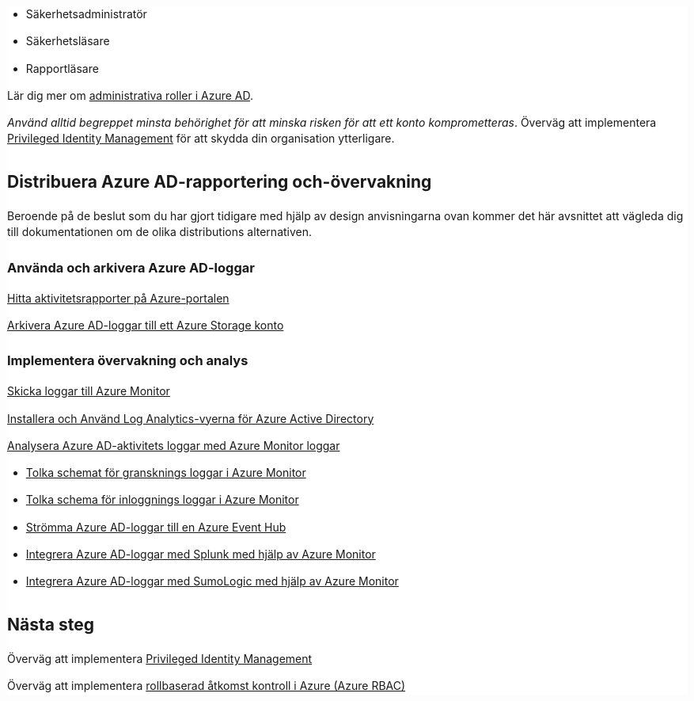* Säkerhetsadministratör

* Säkerhetsläsare

* Rapportläsare

Lär dig mer om [administrativa roller i Azure AD](../users-groups-roles/directory-assign-admin-roles.md).

*Använd alltid begreppet minsta behörighet för att minska risken för att ett konto komprometteras*. Överväg att implementera [Privileged Identity Management](../privileged-identity-management/pim-configure.md) för att skydda din organisation ytterligare.

##  

## <a name="deploy-azure-ad-reporting-and-monitoring"></a>Distribuera Azure AD-rapportering och-övervakning

Beroende på de beslut som du har gjort tidigare med hjälp av design anvisningarna ovan kommer det här avsnittet att vägleda dig till dokumentationen om de olika distributions alternativen.

### <a name="consume-and-archive-azure-ad-logs"></a>Använda och arkivera Azure AD-loggar

[Hitta aktivitetsrapporter på Azure-portalen](./howto-find-activity-reports.md)

[Arkivera Azure AD-loggar till ett Azure Storage konto](./quickstart-azure-monitor-route-logs-to-storage-account.md)

### <a name="implement-monitoring-and-analytics"></a>Implementera övervakning och analys

[Skicka loggar till Azure Monitor](./howto-integrate-activity-logs-with-log-analytics.md)

[Installera och Använd Log Analytics-vyerna för Azure Active Directory](./howto-install-use-log-analytics-views.md)

[Analysera Azure AD-aktivitets loggar med Azure Monitor loggar](./howto-analyze-activity-logs-log-analytics.md)

* [Tolka schemat för gransknings loggar i Azure Monitor](./reference-azure-monitor-audit-log-schema.md)

* [Tolka schema för inloggnings loggar i Azure Monitor](./reference-azure-monitor-sign-ins-log-schema.md)

 * [Strömma Azure AD-loggar till en Azure Event Hub](./tutorial-azure-monitor-stream-logs-to-event-hub.md)

* [Integrera Azure AD-loggar med Splunk med hjälp av Azure Monitor](./howto-integrate-activity-logs-with-splunk.md)

* [Integrera Azure AD-loggar med SumoLogic med hjälp av Azure Monitor](./howto-integrate-activity-logs-with-sumologic.md)

 

 

## <a name="next-steps"></a>Nästa steg

Överväg att implementera [Privileged Identity Management](../privileged-identity-management/pim-configure.md) 

Överväg att implementera [rollbaserad åtkomst kontroll i Azure (Azure RBAC)](../../role-based-access-control/overview.md)

